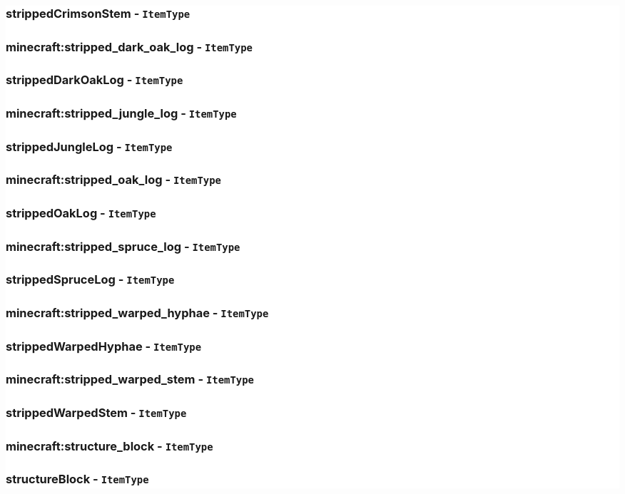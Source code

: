 

### **strippedCrimsonStem** - `ItemType`



### **minecraft:stripped_dark_oak_log** - `ItemType`



### **strippedDarkOakLog** - `ItemType`



### **minecraft:stripped_jungle_log** - `ItemType`



### **strippedJungleLog** - `ItemType`



### **minecraft:stripped_oak_log** - `ItemType`



### **strippedOakLog** - `ItemType`



### **minecraft:stripped_spruce_log** - `ItemType`



### **strippedSpruceLog** - `ItemType`



### **minecraft:stripped_warped_hyphae** - `ItemType`



### **strippedWarpedHyphae** - `ItemType`



### **minecraft:stripped_warped_stem** - `ItemType`



### **strippedWarpedStem** - `ItemType`



### **minecraft:structure_block** - `ItemType`



### **structureBlock** - `ItemType`

